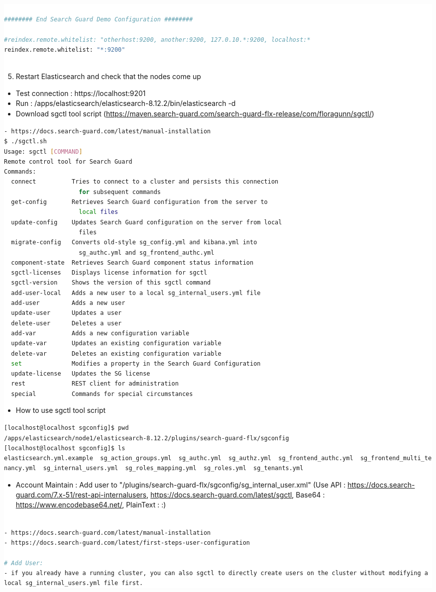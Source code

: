 ```bash

######## End Search Guard Demo Configuration ########

#reindex.remote.whitelist: "otherhost:9200, another:9200, 127.0.10.*:9200, localhost:*
reindex.remote.whitelist: "*:9200"



```

5) Restart Elasticsearch and check that the nodes come up
- Test connection : https://localhost:9201
- Run : /apps/elasticsearch/elasticsearch-8.12.2/bin/elasticsearch -d
- Download sgctl tool script (https://maven.search-guard.com/search-guard-flx-release/com/floragunn/sgctl/)
```bash
- https://docs.search-guard.com/latest/manual-installation
$ ./sgctl.sh
Usage: sgctl [COMMAND]
Remote control tool for Search Guard
Commands:
  connect          Tries to connect to a cluster and persists this connection
                     for subsequent commands
  get-config       Retrieves Search Guard configuration from the server to
                     local files
  update-config    Updates Search Guard configuration on the server from local
                     files
  migrate-config   Converts old-style sg_config.yml and kibana.yml into
                     sg_authc.yml and sg_frontend_authc.yml
  component-state  Retrieves Search Guard component status information
  sgctl-licenses   Displays license information for sgctl
  sgctl-version    Shows the version of this sgctl command
  add-user-local   Adds a new user to a local sg_internal_users.yml file
  add-user         Adds a new user
  update-user      Updates a user
  delete-user      Deletes a user
  add-var          Adds a new configuration variable
  update-var       Updates an existing configuration variable
  delete-var       Deletes an existing configuration variable
  set              Modifies a property in the Search Guard Configuration
  update-license   Updates the SG license
  rest             REST client for administration
  special          Commands for special circumstances
```

- How to use sgctl tool script
```bash
[localhost@localhost sgconfig]$ pwd
/apps/elasticsearch/node1/elasticsearch-8.12.2/plugins/search-guard-flx/sgconfig
[localhost@localhost sgconfig]$ ls
elasticsearch.yml.example  sg_action_groups.yml  sg_authc.yml  sg_authz.yml  sg_frontend_authc.yml  sg_frontend_multi_tenancy.yml  sg_internal_users.yml  sg_roles_mapping.yml  sg_roles.yml  sg_tenants.yml
```
- Account Maintain : Add user to "/plugins/search-guard-flx/sgconfig/sg_internal_user.xml" (Use API : https://docs.search-guard.com/7.x-51/rest-api-internalusers, https://docs.search-guard.com/latest/sgctl, Base64 : https://www.encodebase64.net/, PlainText : <user>:<password>)
```bash

- https://docs.search-guard.com/latest/manual-installation
- https://docs.search-guard.com/latest/first-steps-user-configuration

# Add User: 
- if you already have a running cluster, you can also sgctl to directly create users on the cluster without modifying a local sg_internal_users.yml file first.
```